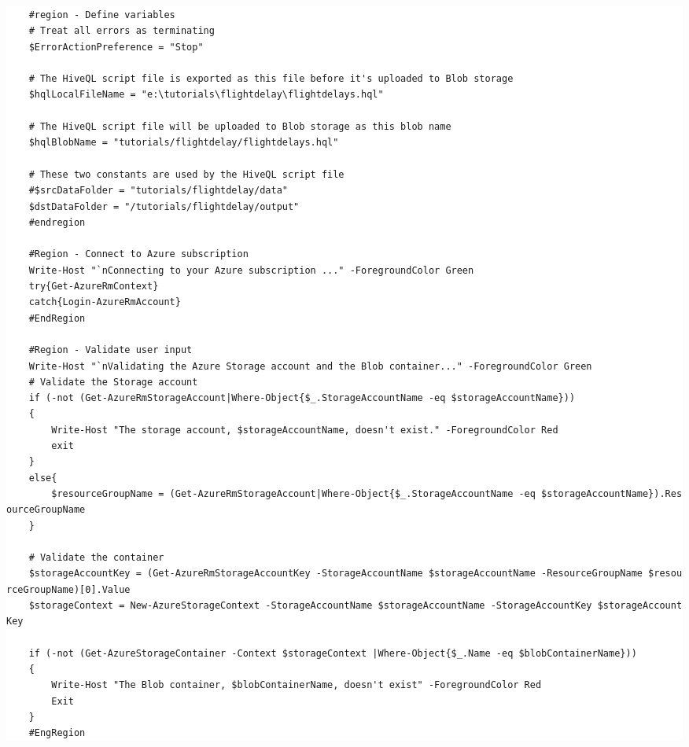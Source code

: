         #region - Define variables
        # Treat all errors as terminating
        $ErrorActionPreference = "Stop"
        
        # The HiveQL script file is exported as this file before it's uploaded to Blob storage
        $hqlLocalFileName = "e:\tutorials\flightdelay\flightdelays.hql"
        
        # The HiveQL script file will be uploaded to Blob storage as this blob name
        $hqlBlobName = "tutorials/flightdelay/flightdelays.hql"
        
        # These two constants are used by the HiveQL script file
        #$srcDataFolder = "tutorials/flightdelay/data"
        $dstDataFolder = "/tutorials/flightdelay/output"
        #endregion

        #Region - Connect to Azure subscription
        Write-Host "`nConnecting to your Azure subscription ..." -ForegroundColor Green
        try{Get-AzureRmContext}
        catch{Login-AzureRmAccount}
        #EndRegion
        
        #Region - Validate user input
        Write-Host "`nValidating the Azure Storage account and the Blob container..." -ForegroundColor Green
        # Validate the Storage account
        if (-not (Get-AzureRmStorageAccount|Where-Object{$_.StorageAccountName -eq $storageAccountName}))
        {
            Write-Host "The storage account, $storageAccountName, doesn't exist." -ForegroundColor Red
            exit
        }
        else{
            $resourceGroupName = (Get-AzureRmStorageAccount|Where-Object{$_.StorageAccountName -eq $storageAccountName}).ResourceGroupName
        }
        
        # Validate the container
        $storageAccountKey = (Get-AzureRmStorageAccountKey -StorageAccountName $storageAccountName -ResourceGroupName $resourceGroupName)[0].Value
        $storageContext = New-AzureStorageContext -StorageAccountName $storageAccountName -StorageAccountKey $storageAccountKey
        
        if (-not (Get-AzureStorageContainer -Context $storageContext |Where-Object{$_.Name -eq $blobContainerName}))
        {
            Write-Host "The Blob container, $blobContainerName, doesn't exist" -ForegroundColor Red
            Exit
        }
        #EngRegion
        

[azure-purchase-options]: http://azure.microsoft.com/pricing/purchase-options/
[azure-member-offers]: http://azure.microsoft.com/pricing/member-offers/
[azure-free-trial]: http://azure.microsoft.com/pricing/free-trial/
[rita-website]: http://www.transtats.bts.gov/DL_SelectFields.asp?Table_ID=236&DB_Short_Name=On-Time
[powershell-install-configure]: powershell-install-configure.md
[hdinsight-use-oozie]: hdinsight-use-oozie.md
[hdinsight-use-hive]: hdinsight-use-hive.md
[hdinsight-provision]: hdinsight-provision-clusters.md
[hdinsight-storage]: hdinsight-hadoop-use-blob-storage.md
[hdinsight-upload-data]: hdinsight-upload-data.md
[hdinsight-get-started]: hdinsight-hadoop-linux-tutorial-get-started.md
[hdinsight-use-sqoop]: hdinsight-use-sqoop.md
[hdinsight-use-pig]: hdinsight-use-pig.md
[hdinsight-develop-mapreduce]: hdinsight-develop-deploy-java-mapreduce-linux.md
[hadoop-hiveql]: https://cwiki.apache.org/confluence/display/Hive/LanguageManual+DDL
[hadoop-shell-commands]: http://hadoop.apache.org/docs/r0.18.3/hdfs_shell.html
[technetwiki-hive-error]: http://social.technet.microsoft.com/wiki/contents/articles/23047.hdinsight-hive-error-unable-to-rename.aspx
[image-hdi-flightdelays-avgdelays-dataset]: ./media/hdinsight-analyze-flight-delay-data/HDI.FlightDelays.AvgDelays.DataSet.png
[img-hdi-flightdelays-run-hive-job-output]: ./media/hdinsight-analyze-flight-delay-data/HDI.FlightDelays.RunHiveJob.Output.png
[img-hdi-flightdelays-flow]: ./media/hdinsight-analyze-flight-delay-data/HDI.FlightDelays.Flow.png